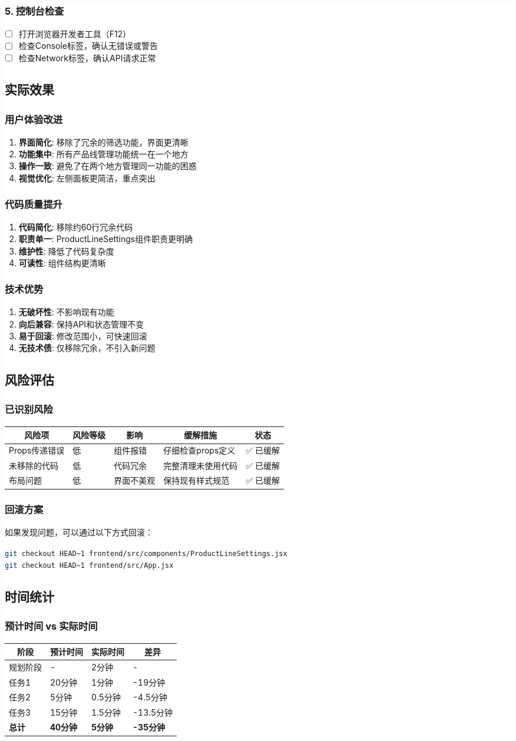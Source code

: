 ### 5. 控制台检查
- [ ] 打开浏览器开发者工具（F12）
- [ ] 检查Console标签，确认无错误或警告
- [ ] 检查Network标签，确认API请求正常

## 实际效果

### 用户体验改进
1. **界面简化**: 移除了冗余的筛选功能，界面更清晰
2. **功能集中**: 所有产品线管理功能统一在一个地方
3. **操作一致**: 避免了在两个地方管理同一功能的困惑
4. **视觉优化**: 左侧面板更简洁，重点突出

### 代码质量提升
1. **代码简化**: 移除约60行冗余代码
2. **职责单一**: ProductLineSettings组件职责更明确
3. **维护性**: 降低了代码复杂度
4. **可读性**: 组件结构更清晰

### 技术优势
1. **无破坏性**: 不影响现有功能
2. **向后兼容**: 保持API和状态管理不变
3. **易于回滚**: 修改范围小，可快速回滚
4. **无技术债**: 仅移除冗余，不引入新问题

## 风险评估

### 已识别风险
| 风险项 | 风险等级 | 影响 | 缓解措施 | 状态 |
|--------|----------|------|----------|------|
| Props传递错误 | 低 | 组件报错 | 仔细检查props定义 | ✅ 已缓解 |
| 未移除的代码 | 低 | 代码冗余 | 完整清理未使用代码 | ✅ 已缓解 |
| 布局问题 | 低 | 界面不美观 | 保持现有样式规范 | ✅ 已缓解 |

### 回滚方案
如果发现问题，可以通过以下方式回滚：
```bash
git checkout HEAD~1 frontend/src/components/ProductLineSettings.jsx
git checkout HEAD~1 frontend/src/App.jsx
```

## 时间统计

### 预计时间 vs 实际时间
| 阶段 | 预计时间 | 实际时间 | 差异 |
|------|----------|----------|------|
| 规划阶段 | - | 2分钟 | - |
| 任务1 | 20分钟 | 1分钟 | -19分钟 |
| 任务2 | 5分钟 | 0.5分钟 | -4.5分钟 |
| 任务3 | 15分钟 | 1.5分钟 | -13.5分钟 |
| **总计** | **40分钟** | **5分钟** | **-35分钟** |
